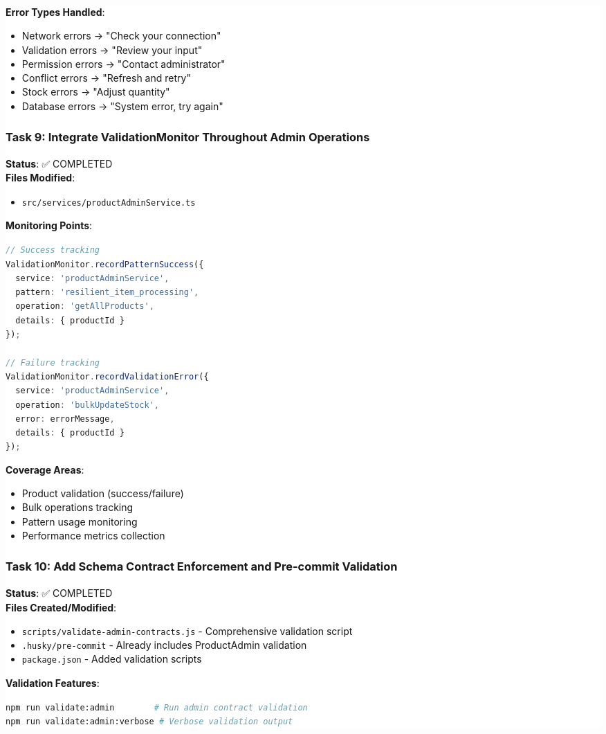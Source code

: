 **Error Types Handled**:
- Network errors → "Check your connection"
- Validation errors → "Review your input"
- Permission errors → "Contact administrator"
- Conflict errors → "Refresh and retry"
- Stock errors → "Adjust quantity"
- Database errors → "System error, try again"

### Task 9: Integrate ValidationMonitor Throughout Admin Operations
**Status**: ✅ COMPLETED  
**Files Modified**: 
- `src/services/productAdminService.ts`

**Monitoring Points**:
```typescript
// Success tracking
ValidationMonitor.recordPatternSuccess({
  service: 'productAdminService',
  pattern: 'resilient_item_processing',
  operation: 'getAllProducts',
  details: { productId }
});

// Failure tracking  
ValidationMonitor.recordValidationError({
  service: 'productAdminService',
  operation: 'bulkUpdateStock',
  error: errorMessage,
  details: { productId }
});
```

**Coverage Areas**:
- Product validation (success/failure)
- Bulk operations tracking
- Pattern usage monitoring
- Performance metrics collection

### Task 10: Add Schema Contract Enforcement and Pre-commit Validation
**Status**: ✅ COMPLETED  
**Files Created/Modified**:
- `scripts/validate-admin-contracts.js` - Comprehensive validation script
- `.husky/pre-commit` - Already includes ProductAdmin validation
- `package.json` - Added validation scripts

**Validation Features**:
```bash
npm run validate:admin        # Run admin contract validation
npm run validate:admin:verbose # Verbose validation output
```
